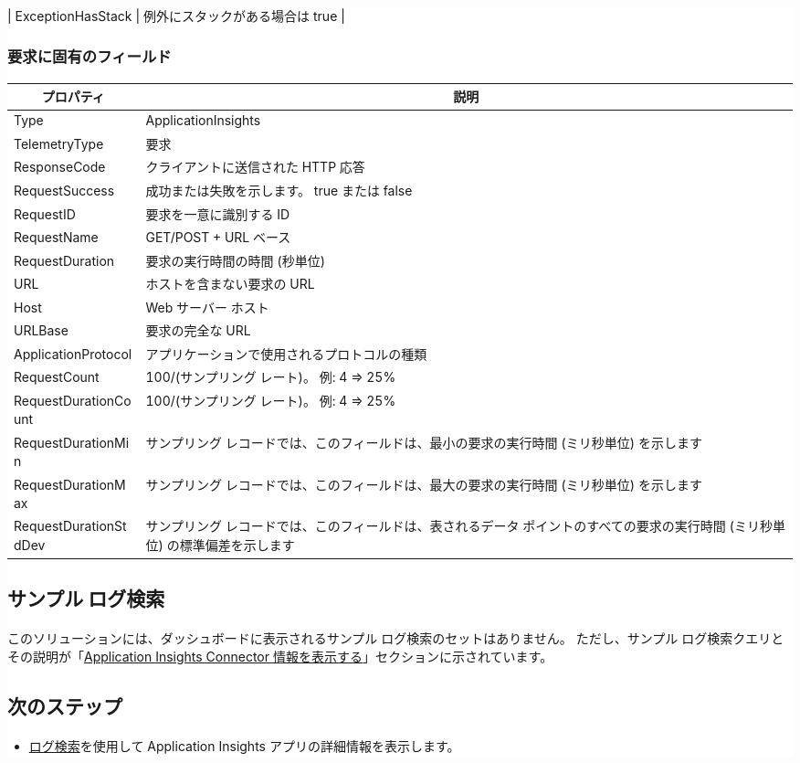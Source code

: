 | ExceptionHasStack | 例外にスタックがある場合は true |



### <a name="request-specific-fields"></a>要求に固有のフィールド

| プロパティ | 説明 |
| --- | --- |
| Type | ApplicationInsights |
| TelemetryType | 要求 |
| ResponseCode | クライアントに送信された HTTP 応答 |
| RequestSuccess | 成功または失敗を示します。 true または false |
| RequestID | 要求を一意に識別する ID |
| RequestName | GET/POST + URL ベース |
| RequestDuration | 要求の実行時間の時間 (秒単位) |
| URL | ホストを含まない要求の URL |
| Host | Web サーバー ホスト |
| URLBase | 要求の完全な URL |
| ApplicationProtocol | アプリケーションで使用されるプロトコルの種類 |
| RequestCount | 100/(サンプリング レート)。 例: 4 =&gt; 25% |
| RequestDurationCount | 100/(サンプリング レート)。 例: 4 =&gt; 25% |
| RequestDurationMin | サンプリング レコードでは、このフィールドは、最小の要求の実行時間 (ミリ秒単位) を示します |
| RequestDurationMax | サンプリング レコードでは、このフィールドは、最大の要求の実行時間 (ミリ秒単位) を示します |
| RequestDurationStdDev | サンプリング レコードでは、このフィールドは、表されるデータ ポイントのすべての要求の実行時間 (ミリ秒単位) の標準偏差を示します |

## <a name="sample-log-searches"></a>サンプル ログ検索

このソリューションには、ダッシュボードに表示されるサンプル ログ検索のセットはありません。 ただし、サンプル ログ検索クエリとその説明が「[Application Insights Connector 情報を表示する](#view-application-insights-connector-information)」セクションに示されています。

## <a name="next-steps"></a>次のステップ

- [ログ検索](log-analytics-log-searches.md)を使用して Application Insights アプリの詳細情報を表示します。
